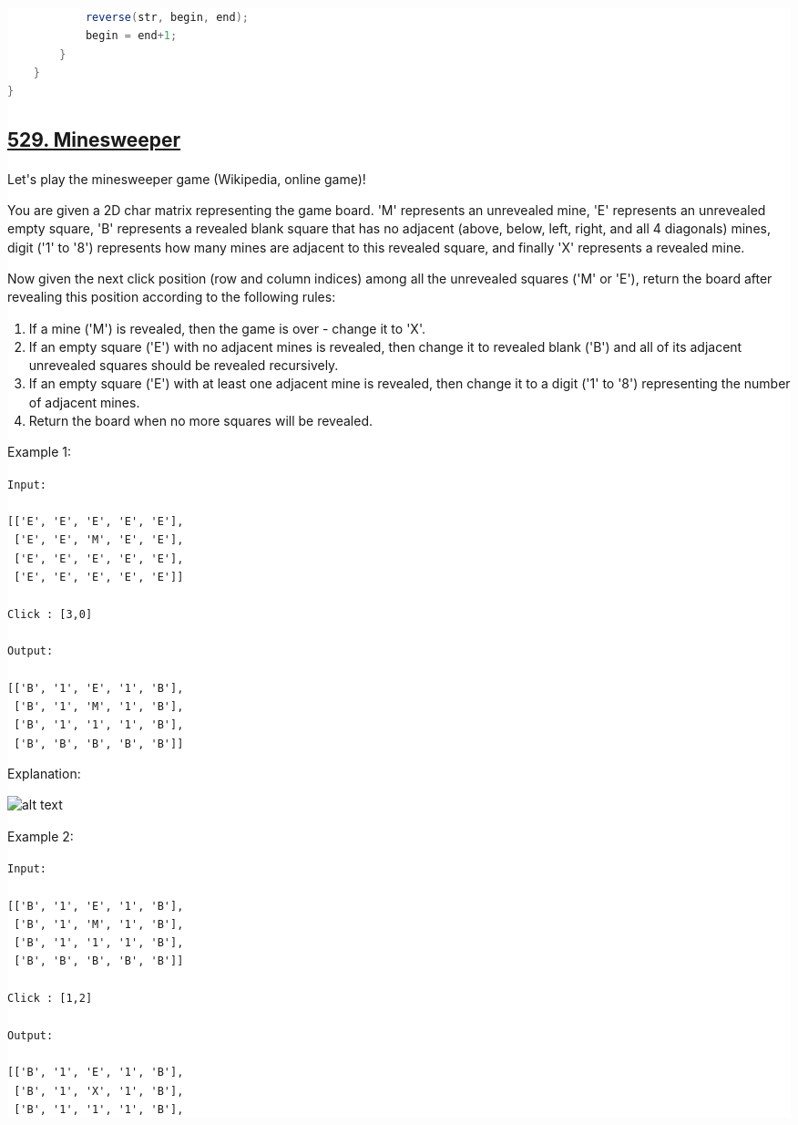```java
            reverse(str, begin, end);
            begin = end+1;
        }
    }
}
```

## [529. Minesweeper](https://leetcode.com/problems/minesweeper/description/)

Let's play the minesweeper game (Wikipedia, online game)!

You are given a 2D char matrix representing the game board. 'M' represents an unrevealed mine, 'E' represents an unrevealed empty square, 'B' represents a revealed blank square that has no adjacent (above, below, left, right, and all 4 diagonals) mines, digit ('1' to '8') represents how many mines are adjacent to this revealed square, and finally 'X' represents a revealed mine.

Now given the next click position (row and column indices) among all the unrevealed squares ('M' or 'E'), return the board after revealing this position according to the following rules:

1. If a mine ('M') is revealed, then the game is over - change it to 'X'.
2. If an empty square ('E') with no adjacent mines is revealed, then change it to revealed blank ('B') and all of its adjacent unrevealed squares should be revealed recursively.
3. If an empty square ('E') with at least one adjacent mine is revealed, then change it to a digit ('1' to '8') representing the number of adjacent mines.
4. Return the board when no more squares will be revealed.

Example 1:
```
Input: 

[['E', 'E', 'E', 'E', 'E'],
 ['E', 'E', 'M', 'E', 'E'],
 ['E', 'E', 'E', 'E', 'E'],
 ['E', 'E', 'E', 'E', 'E']]

Click : [3,0]

Output: 

[['B', '1', 'E', '1', 'B'],
 ['B', '1', 'M', '1', 'B'],
 ['B', '1', '1', '1', 'B'],
 ['B', 'B', 'B', 'B', 'B']]
```
Explanation:

![alt text](https://leetcode.com/static/images/problemset/minesweeper_example_1.png)

Example 2:
```
Input: 

[['B', '1', 'E', '1', 'B'],
 ['B', '1', 'M', '1', 'B'],
 ['B', '1', '1', '1', 'B'],
 ['B', 'B', 'B', 'B', 'B']]

Click : [1,2]

Output: 

[['B', '1', 'E', '1', 'B'],
 ['B', '1', 'X', '1', 'B'],
 ['B', '1', '1', '1', 'B'],
```